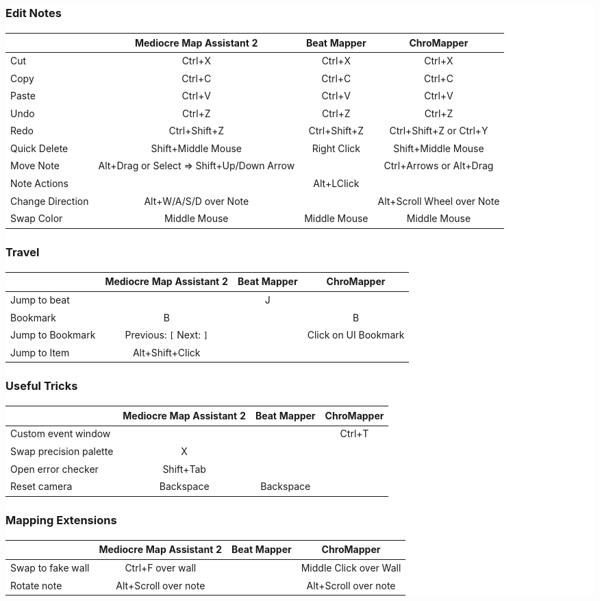 ### Edit Notes
|                  |         Mediocre Map Assistant 2         | Beat Mapper  |         ChroMapper         |
| ---------------- |:----------------------------------------:|:------------:|:--------------------------:|
| Cut              |                  Ctrl+X                  |    Ctrl+X    |           Ctrl+X           |
| Copy             |                  Ctrl+C                  |    Ctrl+C    |           Ctrl+C           |
| Paste            |                  Ctrl+V                  |    Ctrl+V    |           Ctrl+V           |
| Undo             |                  Ctrl+Z                  |    Ctrl+Z    |           Ctrl+Z           |
| Redo             |               Ctrl+Shift+Z               | Ctrl+Shift+Z |   Ctrl+Shift+Z or Ctrl+Y   |
| Quick Delete     |            Shift+Middle Mouse            | Right Click  |     Shift+Middle Mouse     |
| Move Note        | Alt+Drag or Select ⇒ Shift+Up/Down Arrow |              |  Ctrl+Arrows or Alt+Drag   |
| Note Actions     |                                          |  Alt+LClick  |                            |
| Change Direction |          Alt+W/A/S/D over Note           |              | Alt+Scroll Wheel over Note |
| Swap Color       |               Middle Mouse               | Middle Mouse |        Middle Mouse        |

### Travel
|                  | Mediocre Map Assistant 2 | Beat Mapper |      ChroMapper      |
| ---------------- |:------------------------:|:-----------:|:--------------------:|
| Jump to beat     |                          |      J      |                      |
| Bookmark         |            B             |             |          B           |
| Jump to Bookmark | Previous: `[` Next: `]`  |             | Click on UI Bookmark |
| Jump to Item     |     Alt+Shift+Click      |             |                      |

### Useful Tricks
|                        | Mediocre Map Assistant 2 | Beat Mapper | ChroMapper |
| ---------------------- |:------------------------:|:-----------:|:----------:|
| Custom event window    |                          |             |   Ctrl+T   |
| Swap precision palette |            X             |             |            |
| Open error checker     |        Shift+Tab         |             |            |
| Reset camera           |        Backspace         |  Backspace  |            |

### Mapping Extensions
|                   | Mediocre Map Assistant 2 | Beat Mapper |       ChroMapper       |
| ----------------- |:------------------------:|:-----------:|:----------------------:|
| Swap to fake wall |     Ctrl+F over wall     |             | Middle Click over Wall |
| Rotate note       |   Alt+Scroll over note   |             |  Alt+Scroll over note  |
